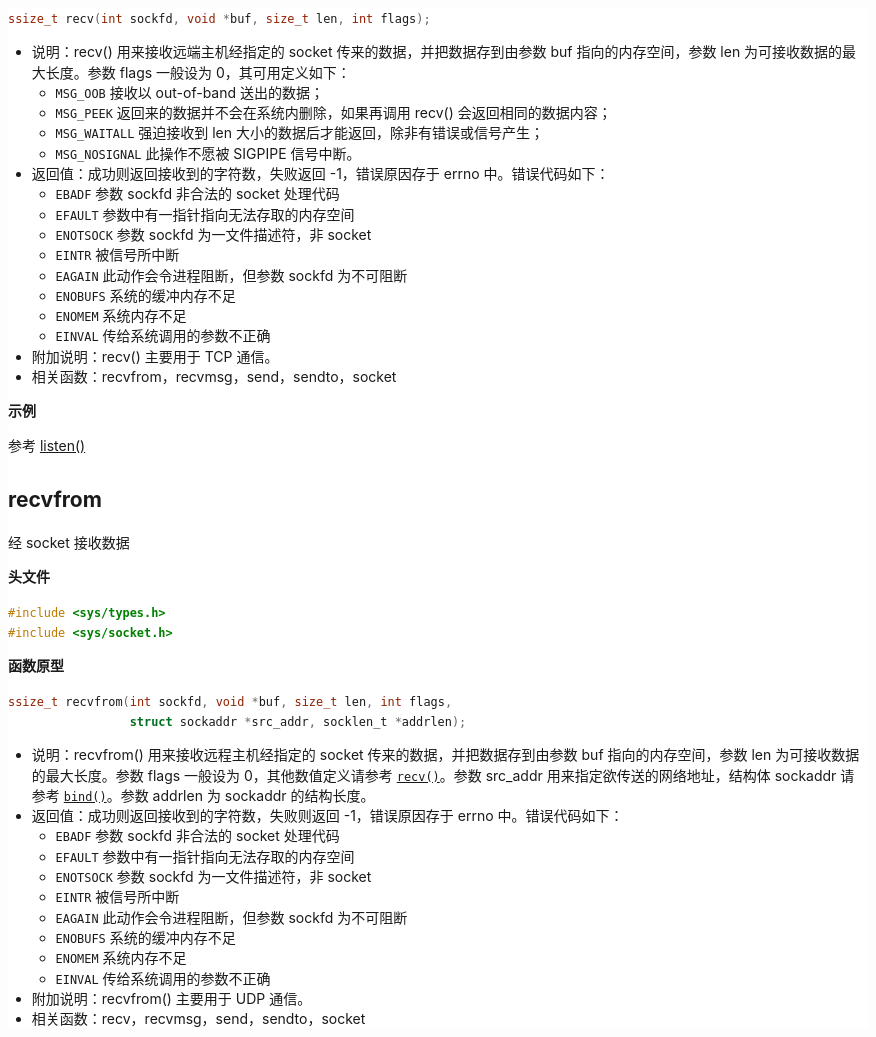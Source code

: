 ```c
ssize_t recv(int sockfd, void *buf, size_t len, int flags);
```

- 说明：recv() 用来接收远端主机经指定的 socket 传来的数据，并把数据存到由参数 buf 指向的内存空间，参数 len 为可接收数据的最大长度。参数 flags 一般设为 0，其可用定义如下：
  - `MSG_OOB` 接收以 out-of-band 送出的数据；
  - `MSG_PEEK` 返回来的数据并不会在系统内删除，如果再调用 recv() 会返回相同的数据内容；
  - `MSG_WAITALL` 强迫接收到 len 大小的数据后才能返回，除非有错误或信号产生；
  - `MSG_NOSIGNAL` 此操作不愿被 SIGPIPE 信号中断。
- 返回值：成功则返回接收到的字符数，失败返回 -1，错误原因存于 errno 中。错误代码如下：
  - `EBADF` 参数 sockfd 非合法的 socket 处理代码
  - `EFAULT` 参数中有一指针指向无法存取的内存空间
  - `ENOTSOCK` 参数 sockfd 为一文件描述符，非 socket
  - `EINTR` 被信号所中断
  - `EAGAIN` 此动作会令进程阻断，但参数 sockfd 为不可阻断
  - `ENOBUFS` 系统的缓冲内存不足
  - `ENOMEM` 系统内存不足
  - `EINVAL` 传给系统调用的参数不正确
- 附加说明：recv() 主要用于 TCP 通信。
- 相关函数：recvfrom，recvmsg，send，sendto，socket

**示例**

参考 [listen()](#listen)


recvfrom
---------------------------------------------

经 socket 接收数据

**头文件**

```c
#include <sys/types.h>
#include <sys/socket.h>
```

**函数原型**

```c
ssize_t recvfrom(int sockfd, void *buf, size_t len, int flags,
                 struct sockaddr *src_addr, socklen_t *addrlen);
```

- 说明：recvfrom() 用来接收远程主机经指定的 socket 传来的数据，并把数据存到由参数 buf 指向的内存空间，参数 len 为可接收数据的最大长度。参数 flags 一般设为 0，其他数值定义请参考 [`recv()`](#recv)。参数 src_addr 用来指定欲传送的网络地址，结构体 sockaddr 请参考 [`bind()`](#bind)。参数 addrlen 为 sockaddr 的结构长度。
- 返回值：成功则返回接收到的字符数，失败则返回 -1，错误原因存于 errno 中。错误代码如下：
  - `EBADF` 参数 sockfd 非合法的 socket 处理代码
  - `EFAULT` 参数中有一指针指向无法存取的内存空间
  - `ENOTSOCK` 参数 sockfd 为一文件描述符，非 socket
  - `EINTR` 被信号所中断
  - `EAGAIN` 此动作会令进程阻断，但参数 sockfd 为不可阻断
  - `ENOBUFS` 系统的缓冲内存不足
  - `ENOMEM` 系统内存不足
  - `EINVAL` 传给系统调用的参数不正确
- 附加说明：recvfrom() 主要用于 UDP 通信。
- 相关函数：recv，recvmsg，send，sendto，socket
